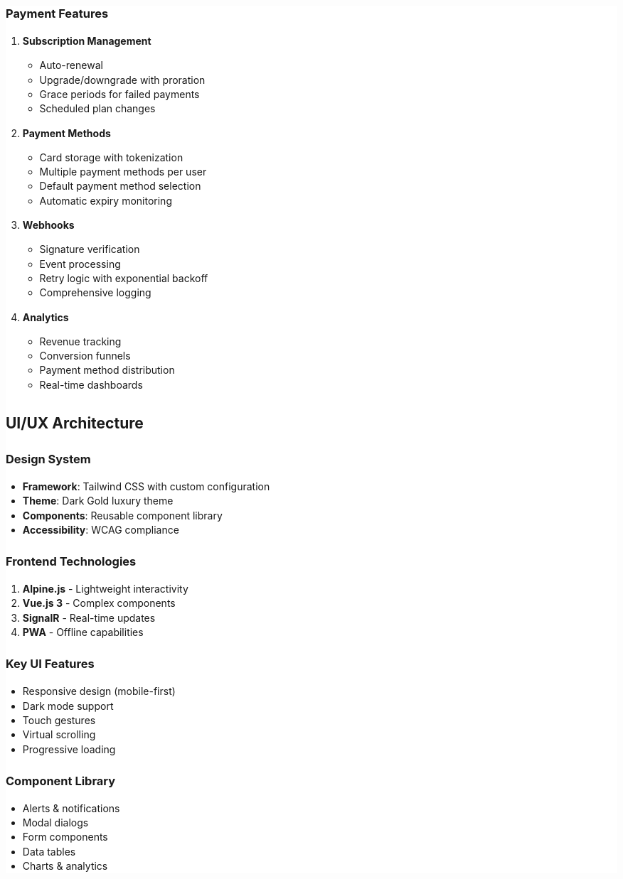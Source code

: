 ### Payment Features
1. **Subscription Management**
   - Auto-renewal
   - Upgrade/downgrade with proration
   - Grace periods for failed payments
   - Scheduled plan changes

2. **Payment Methods**
   - Card storage with tokenization
   - Multiple payment methods per user
   - Default payment method selection
   - Automatic expiry monitoring

3. **Webhooks**
   - Signature verification
   - Event processing
   - Retry logic with exponential backoff
   - Comprehensive logging

4. **Analytics**
   - Revenue tracking
   - Conversion funnels
   - Payment method distribution
   - Real-time dashboards

## UI/UX Architecture

### Design System
- **Framework**: Tailwind CSS with custom configuration
- **Theme**: Dark Gold luxury theme
- **Components**: Reusable component library
- **Accessibility**: WCAG compliance

### Frontend Technologies
1. **Alpine.js** - Lightweight interactivity
2. **Vue.js 3** - Complex components
3. **SignalR** - Real-time updates
4. **PWA** - Offline capabilities

### Key UI Features
- Responsive design (mobile-first)
- Dark mode support
- Touch gestures
- Virtual scrolling
- Progressive loading

### Component Library
- Alerts & notifications
- Modal dialogs
- Form components
- Data tables
- Charts & analytics
